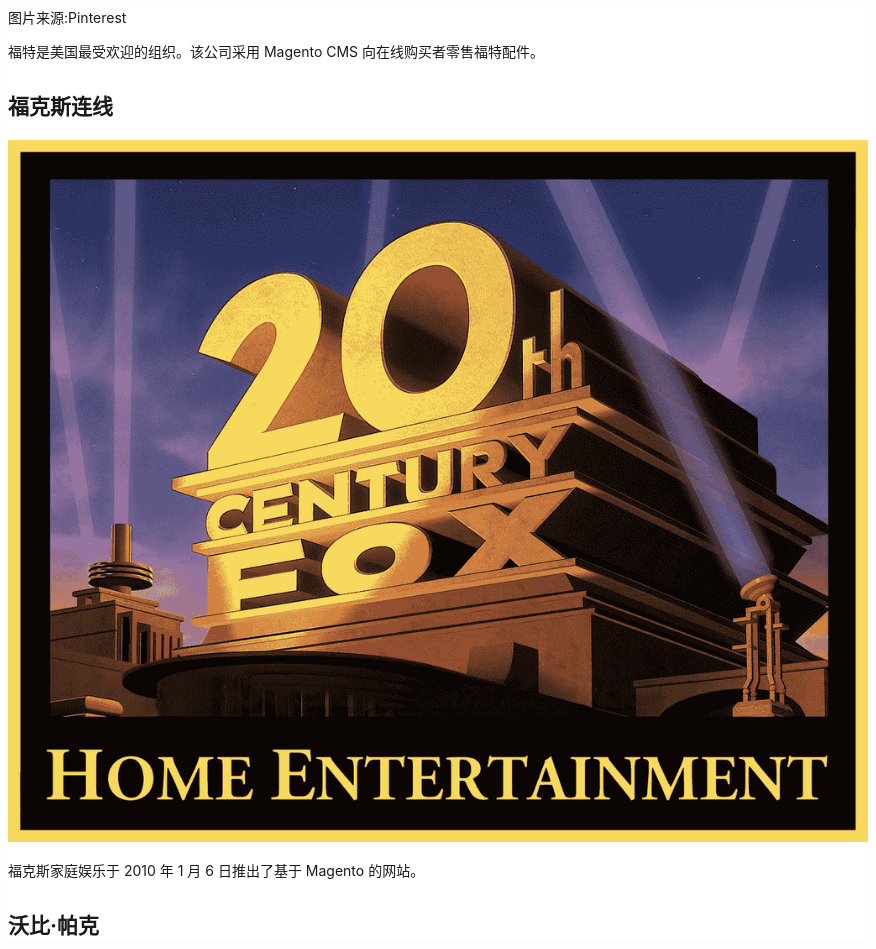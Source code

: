 图片来源:Pinterest

福特是美国最受欢迎的组织。该公司采用 Magento CMS 向在线购买者零售福特配件。

## 福克斯连线

![](img/6a48cfcf862b59d5cbed42fc914183e3.png)

福克斯家庭娱乐于 2010 年 1 月 6 日推出了基于 Magento 的网站。

## 沃比·帕克
